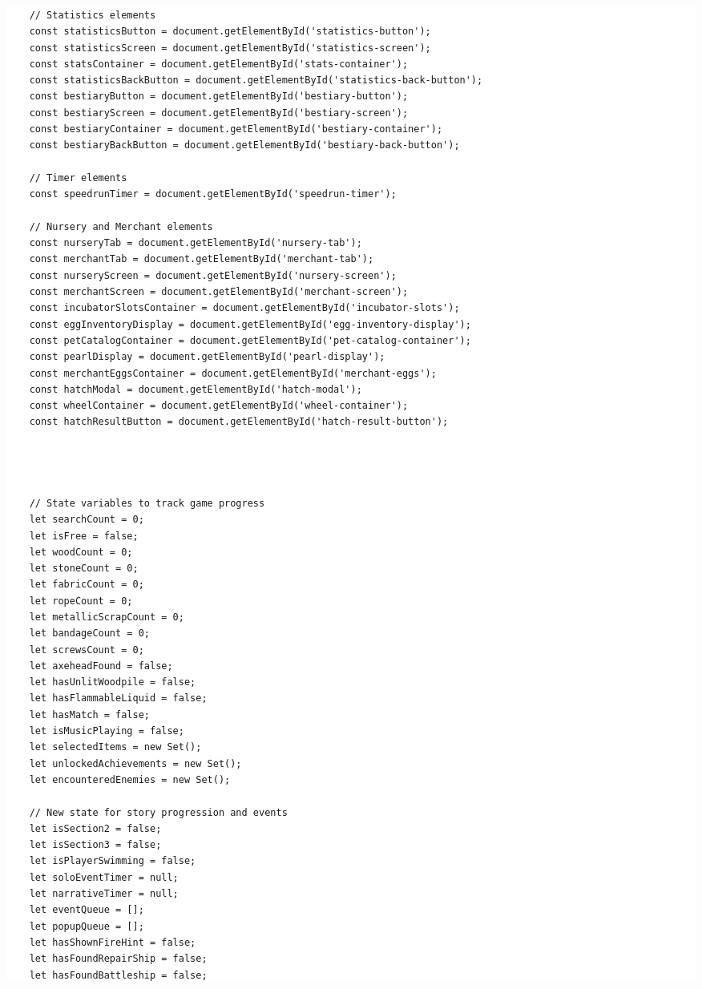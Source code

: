         // Statistics elements
        const statisticsButton = document.getElementById('statistics-button');
        const statisticsScreen = document.getElementById('statistics-screen');
        const statsContainer = document.getElementById('stats-container');
        const statisticsBackButton = document.getElementById('statistics-back-button');
        const bestiaryButton = document.getElementById('bestiary-button');
        const bestiaryScreen = document.getElementById('bestiary-screen');
        const bestiaryContainer = document.getElementById('bestiary-container');
        const bestiaryBackButton = document.getElementById('bestiary-back-button');
        
        // Timer elements
        const speedrunTimer = document.getElementById('speedrun-timer');
        
        // Nursery and Merchant elements
        const nurseryTab = document.getElementById('nursery-tab');
        const merchantTab = document.getElementById('merchant-tab');
        const nurseryScreen = document.getElementById('nursery-screen');
        const merchantScreen = document.getElementById('merchant-screen');
        const incubatorSlotsContainer = document.getElementById('incubator-slots');
        const eggInventoryDisplay = document.getElementById('egg-inventory-display');
        const petCatalogContainer = document.getElementById('pet-catalog-container');
        const pearlDisplay = document.getElementById('pearl-display');
        const merchantEggsContainer = document.getElementById('merchant-eggs');
        const hatchModal = document.getElementById('hatch-modal');
        const wheelContainer = document.getElementById('wheel-container');
        const hatchResultButton = document.getElementById('hatch-result-button');



        
        // State variables to track game progress
        let searchCount = 0;
        let isFree = false;
        let woodCount = 0;
        let stoneCount = 0;
        let fabricCount = 0;
        let ropeCount = 0;
        let metallicScrapCount = 0;
        let bandageCount = 0;
        let screwsCount = 0;
        let axeheadFound = false;
        let hasUnlitWoodpile = false;
        let hasFlammableLiquid = false;
        let hasMatch = false;
        let isMusicPlaying = false;
        let selectedItems = new Set();
        let unlockedAchievements = new Set();
        let encounteredEnemies = new Set();
        
        // New state for story progression and events
        let isSection2 = false;
        let isSection3 = false;
        let isPlayerSwimming = false;
        let soloEventTimer = null;
        let narrativeTimer = null;
        let eventQueue = [];
        let popupQueue = [];
        let hasShownFireHint = false;
        let hasFoundRepairShip = false;
        let hasFoundBattleship = false;
        